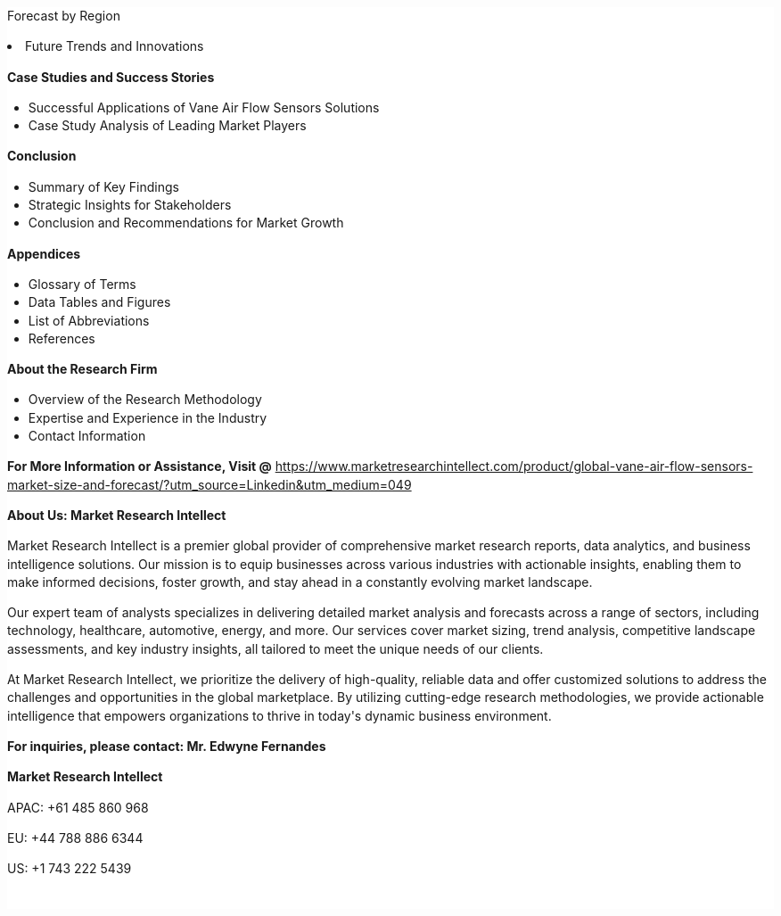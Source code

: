 Forecast by Region</li><li>Future Trends and Innovations</li></ul><p><strong>Case Studies and Success Stories</strong></p><ul><li>Successful Applications of Vane Air Flow Sensors Solutions</li><li>Case Study Analysis of Leading Market Players</li></ul><p><strong>Conclusion</strong></p><ul><li>Summary of Key Findings</li><li>Strategic Insights for Stakeholders</li><li>Conclusion and Recommendations for Market Growth</li></ul><p><strong>Appendices</strong></p><ul><li>Glossary of Terms</li><li>Data Tables and Figures</li><li>List of Abbreviations</li><li>References</li></ul><p><strong>About the Research Firm</strong></p><ul><li>Overview of the Research Methodology</li><li>Expertise and Experience in the Industry</li><li>Contact Information</li></ul></div><div class="article-main__content" data-test-id="publishing-text-block"><p><span class="font-[700]"><strong>For More Information or Assistance, Visit @</strong>&nbsp;<a href="https://www.marketresearchintellect.com/product/global-vane-air-flow-sensors-market-size-and-forecast/?utm_source=Linkedin&utm_medium=049">https://www.marketresearchintellect.com/product/global-vane-air-flow-sensors-market-size-and-forecast/?utm_source=Linkedin&utm_medium=049</a></span></p><p><strong>About Us: Market Research Intellect</strong></p><p>Market Research Intellect is a premier global provider of comprehensive market research reports, data analytics, and business intelligence solutions. Our mission is to equip businesses across various industries with actionable insights, enabling them to make informed decisions, foster growth, and stay ahead in a constantly evolving market landscape.</p><p>Our expert team of analysts specializes in delivering detailed market analysis and forecasts across a range of sectors, including technology, healthcare, automotive, energy, and more. Our services cover market sizing, trend analysis, competitive landscape assessments, and key industry insights, all tailored to meet the unique needs of our clients.</p><p>At Market Research Intellect, we prioritize the delivery of high-quality, reliable data and offer customized solutions to address the challenges and opportunities in the global marketplace. By utilizing cutting-edge research methodologies, we provide actionable intelligence that empowers organizations to thrive in today's dynamic business environment.</p><p><strong>For inquiries, please contact: Mr. Edwyne Fernandes</strong></p><p><strong>Market Research Intellect</strong></p><p>APAC: +61 485 860 968</p><p>EU: +44 788 886 6344</p><p>US: +1 743 222 5439</p></div><div class="article-main__content" data-test-id="publishing-text-block">&nbsp;</div>
